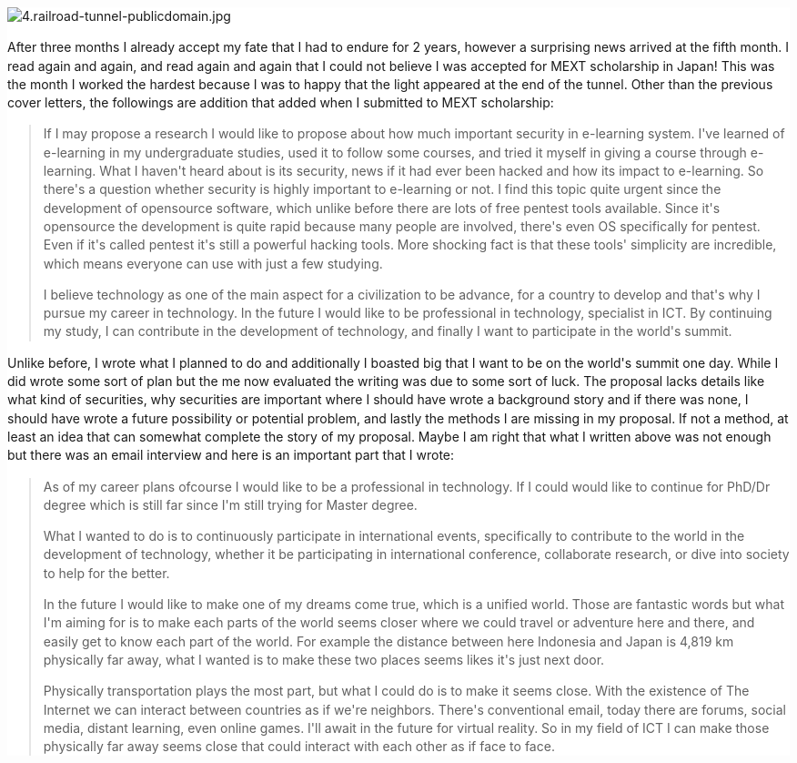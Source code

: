 ![4.railroad-tunnel-publicdomain.jpg](https://cdn.steemitimages.com/DQmVRACjkebAZoyJm8JJ7k2NpBEjbuirxFrAqh1cif6x1H1/4.railroad-tunnel-publicdomain.jpg)

After three months I already accept my fate that I had to endure for 2 years, however a surprising news arrived at the fifth month. I read again and again, and read again and again that I could not believe I was accepted for MEXT scholarship in Japan! This was the month I worked the hardest because I was to happy that the light appeared at the end of the tunnel. Other than the previous cover letters, the followings are addition that added when I submitted to MEXT scholarship:

> If I may propose a research I would like to propose about how much important security in e-learning system. I've learned of e-learning in my undergraduate studies, used it to follow some courses, and tried it myself in giving a course through e-learning. What I haven't heard about is its security, news if it had ever been hacked and how its impact to e-learning. So there's a question whether security is highly important to e-learning or not. I find this topic quite urgent since the development of opensource software, which unlike before there are lots of free pentest tools available. Since it's opensource the development is quite rapid because many people are involved, there's even OS specifically for pentest. Even if it's called pentest it's still a powerful hacking tools. More shocking fact is that these tools' simplicity are incredible, which means everyone can use with just a few studying.
> 
> I believe technology as one of the main aspect for a civilization to be advance, for a country to develop and that's why I pursue my career in technology. In the future I would like to be professional in technology, specialist in ICT. By continuing my study, I can contribute in the development of technology, and finally I want to participate in the world's summit.

Unlike before, I wrote what I planned to do and additionally I boasted big that I want to be on the world's summit one day. While I did wrote some sort of plan but the me now evaluated the writing was due to some sort of luck. The proposal lacks details like what kind of securities, why securities are important where I should have wrote a background story and if there was none, I should have wrote a future possibility or potential problem, and lastly the methods I are missing in my proposal. If not a method, at least an idea that can somewhat complete the story of my proposal. Maybe I am right that what I written above was not enough but there was an email interview and here is an important part that I wrote:

> As of my career plans ofcourse I would like to be a professional in technology. If I could would like to continue for PhD/Dr degree which is still far since I'm still trying for Master degree.
> 
> What I wanted to do is to continuously participate in international events, specifically to contribute to the world in the development of technology, whether it be participating in international conference, collaborate research, or dive into society to help for the better.
> 
> In the future I would like to make one of my dreams come true, which is a unified world. Those are fantastic words but what I'm aiming for is to make each parts of the world seems closer where we could travel or adventure here and there, and easily get to know each part of the world. For example the distance between here Indonesia and Japan is 4,819 km physically far away, what I wanted is to make these two places seems likes it's just next door.
> 
> Physically transportation plays the most part, but what I could do is to make it seems close. With the existence of The Internet we can interact between countries as if we're neighbors. There's conventional email, today there are forums, social media, distant learning, even online games. I'll await in the future for virtual reality. So in my field of ICT I can make those physically far away seems close that could interact with each other as if face to face.
